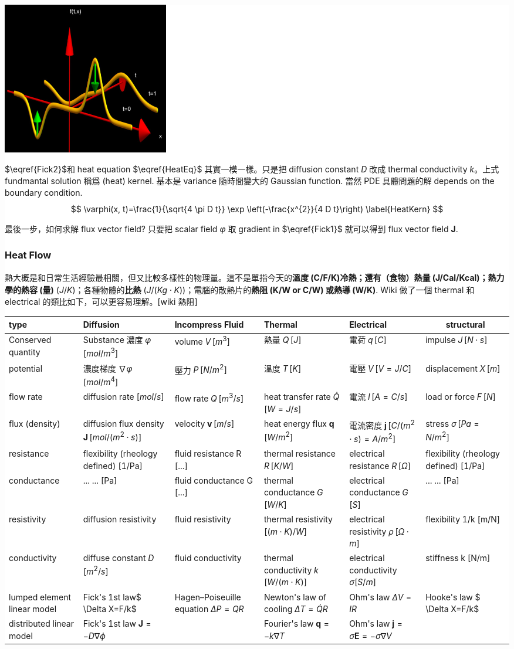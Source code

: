 <img src="/media/image-20220126223206231.png" alt="image-20220126223206231" style="zoom:50%;" />

$\eqref{Fick2}$和 heat equation $\eqref{HeatEq}$ 其實一模一樣。只是把 diffusion constant $D$ 改成 thermal conductivity $k$。上式 fundmantal solution 稱爲 (heat) kernel.  基本是 variance 隨時間變大的 Gaussian function.    當然 PDE 具體問題的解 depends on the boundary condition.   
$$
\varphi(x, t)=\frac{1}{\sqrt{4 \pi D t}} \exp \left(-\frac{x^{2}}{4 D t}\right) \label{HeatKern}
$$

最後一步，如何求解 flux vector field?  只要把 scalar field $\varphi$ 取 gradient in $\eqref{Fick1}$ 就可以得到 flux vector field $\mathbf{J}$.  



### Heat Flow

熱大概是和日常生活經驗最相關，但又比較多樣性的物理量。這不是單指今天的**溫度 (C/F/K)**冷熱；還有（食物）**熱量 (J/Cal/Kcal)**；熱力學的**熱容 (量)** ($J/K$)；各種物體的**比熱** ($J/(Kg\cdot K)$)；電腦的散熱片的**熱阻 (K/W or C/W) 或熱導 (W/K)**.   Wiki 做了一個 thermal 和 electrical 的類比如下，可以更容易理解。[wiki 熱阻]


| type                        | Diffusion                                            | Incompress Fluid                        | Thermal                                        | Electrical                                                   | structural                            |
| :-------------------------- | :--------------------------------------------------- | :-------------------------------------- | :--------------------------------------------- | :----------------------------------------------------------- | ------------------------------------- |
| Conserved quantity          | Substance 濃度 $\varphi\,[mol/m^3]$                  | volume $V\,[m^3]$                       | 熱量 $Q\,[J]$                                  | 電荷 $q\,[C]$                                                | impulse $J\, [N·s]$                   |
| potential                   | 濃度梯度 $\nabla\varphi\,[mol/m^4]$                  | 壓力 $P \,[N/m^2]$                      | 溫度 $T\, [K]$                                 | 電壓 $V\,[V = J/C]$                                          | displacement $X\, [m]$                |
| flow rate                   | diffusion rate $[mol/s]$                             | flow rate $Q \,[m^3/s]$                 | heat transfer rate $\dot{Q}\,[W = J/s]$        | 電流 $I\,[A = C/s]$                                          | load or force $F\, [N]$               |
| flux (density)              | diffusion flux density $\mathbf{J}\, [ mol/(m^2·s)]$ | velocity $\mathbf {v}\, [m/s]$          | heat energy flux $\mathbf{q}\, [W/m^2]$        | 電流密度 $\mathbf {j}\,[C/(m^2\cdot s) = A/m^2]$             | stress  $\sigma \, [Pa = N/m^2]$      |
| resistance                  | flexibility (rheology defined) [1/Pa]                | fluid resistance R [...]                | thermal resistance $R\, [K/W]$                 | electrical resistance $R\, [\Omega]$                         | flexibility (rheology defined) [1/Pa] |
| conductance                 | ... ... [Pa]                                         | fluid conductance G [...]               | thermal conductance $G\, [W/K]$                | electrical conductance $G\,[S]$                              | ... ... [Pa]                          |
| resistivity                 | diffusion resistivity                                | fluid resistivity                       | thermal resistivity $[(m·K)/W]$                | electrical resistivity $\rho\,  [\Omega·m]$                  | flexibility 1/k [m/N]                 |
| conductivity                | diffuse constant  $D\,[m^2/s]$                       | fluid conductivity                      | thermal conductivity $k\, [W/(m·K)]$           | electrical conductivity $\sigma  [S/m]$                      | stiffness k [N/m]                     |
| lumped element linear model | Fick's 1st law$ \Delta X=F/k$                        | Hagen–Poiseuille equation $\Delta P=QR$ | Newton's law of cooling $\Delta T={\dot {Q}}R$ | Ohm's law $\Delta V=IR$                                      | Hooke's law $ \Delta X=F/k$           |
| distributed linear model    | Fick's 1st law $\mathbf{J} = -D \nabla \phi$         |                                         | Fourier's law $\mathbf{q} = -k \nabla T$       | Ohm's law $\mathbf{j} = \sigma\mathbf{E} = -\sigma \nabla V$ |                                       |
